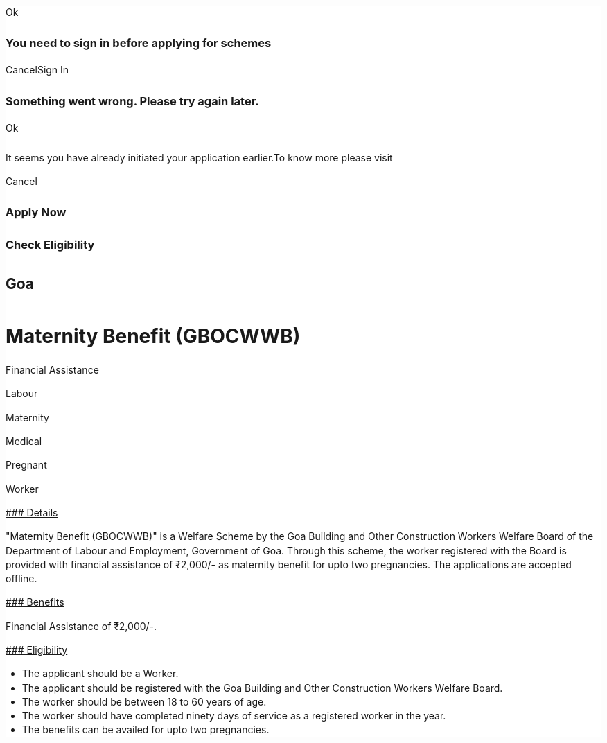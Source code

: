 Ok

### 

### You need to sign in before applying for schemes

CancelSign In

### Something went wrong. Please try again later.

Ok

### 

It seems you have already initiated your application earlier.To know more please visit

Cancel

### Apply Now

### Check Eligibility

Goa
---

Maternity Benefit (GBOCWWB)
===========================

Financial Assistance

Labour

Maternity

Medical

Pregnant

Worker

[### Details](https://www.myscheme.gov.in/schemes/mb-gbocwwb#details)

"Maternity Benefit (GBOCWWB)" is a Welfare Scheme by the Goa Building and Other Construction Workers Welfare Board of the Department of Labour and Employment, Government of Goa. Through this scheme, the worker registered with the Board is provided with financial assistance of ₹2,000/- as maternity benefit for upto two pregnancies. The applications are accepted offline.

[### Benefits](https://www.myscheme.gov.in/schemes/mb-gbocwwb#benefits)

Financial Assistance of ₹2,000/-.

[### Eligibility](https://www.myscheme.gov.in/schemes/mb-gbocwwb#eligibility)

*   The applicant should be a Worker.
*   The applicant should be registered with the Goa Building and Other Construction Workers Welfare Board.
*   The worker should be between 18 to 60 years of age.
*   The worker should have completed ninety days of service as a registered worker in the year.
*   The benefits can be availed for upto two pregnancies.
